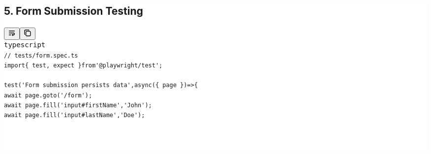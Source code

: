 
## 5. Form Submission Testing

<pre class="not-prose w-full rounded font-mono text-sm font-extralight"><div class="codeWrapper text-light selection:text-super selection:bg-super/10 my-md relative flex flex-col rounded font-mono text-sm font-normal bg-subtler"><div class="translate-y-xs -translate-x-xs bottom-xl mb-xl flex h-0 items-start justify-end md:sticky md:top-[100px]"><div class="overflow-hidden rounded-full border-subtlest ring-subtlest divide-subtlest bg-base"><div class="border-subtlest ring-subtlest divide-subtlest bg-subtler"><button data-testid="toggle-wrap-code-button" aria-label="Wrap lines" type="button" class="focus-visible:bg-subtle hover:bg-subtle text-quiet  hover:text-foreground dark:hover:bg-subtle font-sans focus:outline-none outline-none outline-transparent transition duration-300 ease-out select-none items-center relative group/button font-semimedium justify-center text-center items-center rounded-full cursor-pointer active:scale-[0.97] active:duration-150 active:ease-outExpo origin-center whitespace-nowrap inline-flex text-sm h-8 aspect-square" data-state="closed"><div class="flex items-center min-w-0 gap-two justify-center"><div class="flex shrink-0 items-center justify-center size-4"><svg xmlns="http://www.w3.org/2000/svg" width="16" height="16" viewBox="0 0 24 24" color="currentColor" class="tabler-icon" fill="none" stroke="currentColor" stroke-width="2" stroke-linecap="round" stroke-linejoin="round"><path d="M4 6l16 0 M4 18l5 0 M4 12h13a3 3 0 0 1 0 6h-4l2 -2m0 4l-2 -2"></path></svg></div></div></button><button data-testid="copy-code-button" aria-label="Copy code" type="button" class="focus-visible:bg-subtle hover:bg-subtle text-quiet  hover:text-foreground dark:hover:bg-subtle font-sans focus:outline-none outline-none outline-transparent transition duration-300 ease-out select-none items-center relative group/button font-semimedium justify-center text-center items-center rounded-full cursor-pointer active:scale-[0.97] active:duration-150 active:ease-outExpo origin-center whitespace-nowrap inline-flex text-sm h-8 aspect-square" data-state="closed"><div class="flex items-center min-w-0 gap-two justify-center"><div class="flex shrink-0 items-center justify-center size-4"><svg xmlns="http://www.w3.org/2000/svg" width="16" height="16" viewBox="0 0 24 24" color="currentColor" class="tabler-icon" fill="none" stroke="currentColor" stroke-width="2" stroke-linecap="round" stroke-linejoin="round"><path d="M7 7m0 2.667a2.667 2.667 0 0 1 2.667 -2.667h8.666a2.667 2.667 0 0 1 2.667 2.667v8.666a2.667 2.667 0 0 1 -2.667 2.667h-8.666a2.667 2.667 0 0 1 -2.667 -2.667z M4.012 16.737a2.005 2.005 0 0 1 -1.012 -1.737v-10c0 -1.1 .9 -2 2 -2h10c.75 0 1.158 .385 1.5 1"></path></svg></div></div></button></div></div></div><div class="-mt-xl"><div><div data-testid="code-language-indicator" class="text-quiet bg-subtle py-xs px-sm inline-block rounded-br rounded-tl-[3px] font-thin">typescript</div></div><div><span><code><span class="token token">// tests/form.spec.ts</span><span>
</span><span></span><span class="token token">import</span><span></span><span class="token token punctuation">{</span><span> test</span><span class="token token punctuation">,</span><span> expect </span><span class="token token punctuation">}</span><span></span><span class="token token">from</span><span></span><span class="token token">'@playwright/test'</span><span class="token token punctuation">;</span><span>
</span>
<span></span><span class="token token">test</span><span class="token token punctuation">(</span><span class="token token">'Form submission persists data'</span><span class="token token punctuation">,</span><span></span><span class="token token">async</span><span></span><span class="token token punctuation">(</span><span class="token token punctuation">{</span><span> page </span><span class="token token punctuation">}</span><span class="token token punctuation">)</span><span></span><span class="token token operator">=></span><span></span><span class="token token punctuation">{</span><span>
</span><span></span><span class="token token">await</span><span> page</span><span class="token token punctuation">.</span><span class="token token">goto</span><span class="token token punctuation">(</span><span class="token token">'/form'</span><span class="token token punctuation">)</span><span class="token token punctuation">;</span><span>
</span><span></span><span class="token token">await</span><span> page</span><span class="token token punctuation">.</span><span class="token token">fill</span><span class="token token punctuation">(</span><span class="token token">'input#firstName'</span><span class="token token punctuation">,</span><span></span><span class="token token">'John'</span><span class="token token punctuation">)</span><span class="token token punctuation">;</span><span>
</span><span></span><span class="token token">await</span><span> page</span><span class="token token punctuation">.</span><span class="token token">fill</span><span class="token token punctuation">(</span><span class="token token">'input#lastName'</span><span class="token token punctuation">,</span><span></span><span class="token token">'Doe'</span><span class="token token punctuation">)</span><span class="token token punctuation">;</span><span>